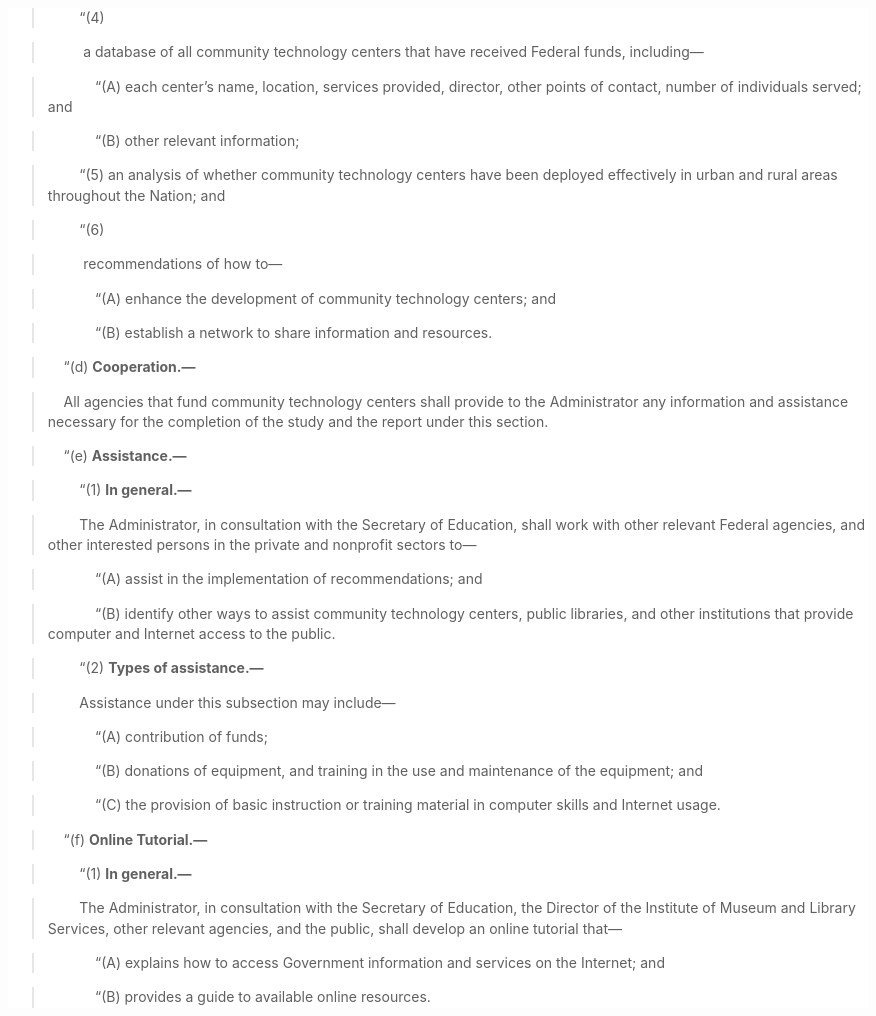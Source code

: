 >         “(4)

>          a database of all community technology centers that have received Federal funds, including—

>             “(A) each center’s name, location, services provided, director, other points of contact, number of individuals served; and

>             “(B) other relevant information;

>         “(5) an analysis of whether community technology centers have been deployed effectively in urban and rural areas throughout the Nation; and

>         “(6)

>          recommendations of how to—

>             “(A) enhance the development of community technology centers; and

>             “(B) establish a network to share information and resources.

>     “(d) __Cooperation.—__ 

>     All agencies that fund community technology centers shall provide to the Administrator any information and assistance necessary for the completion of the study and the report under this section.

>     “(e) __Assistance.—__ 

>         “(1) __In general.—__ 

>         The Administrator, in consultation with the Secretary of Education, shall work with other relevant Federal agencies, and other interested persons in the private and nonprofit sectors to—

>             “(A) assist in the implementation of recommendations; and

>             “(B) identify other ways to assist community technology centers, public libraries, and other institutions that provide computer and Internet access to the public.

>         “(2) __Types of assistance.—__ 

>         Assistance under this subsection may include—

>             “(A) contribution of funds;

>             “(B) donations of equipment, and training in the use and maintenance of the equipment; and

>             “(C) the provision of basic instruction or training material in computer skills and Internet usage.

>     “(f) __Online Tutorial.—__ 

>         “(1) __In general.—__ 

>         The Administrator, in consultation with the Secretary of Education, the Director of the Institute of Museum and Library Services, other relevant agencies, and the public, shall develop an online tutorial that—

>             “(A) explains how to access Government information and services on the Internet; and

>             “(B) provides a guide to available online resources.
